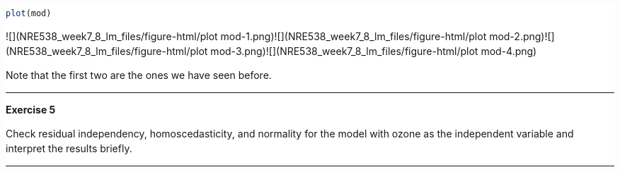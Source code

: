 
```r
plot(mod)
```

![](NRE538_week7_8_lm_files/figure-html/plot mod-1.png)![](NRE538_week7_8_lm_files/figure-html/plot mod-2.png)![](NRE538_week7_8_lm_files/figure-html/plot mod-3.png)![](NRE538_week7_8_lm_files/figure-html/plot mod-4.png)

Note that the first two are the ones we have seen before. 

---------------------------------------------------------------------------------------------------------------------------------

__Exercise 5__

Check residual independency, homoscedasticity, and normality for the model with ozone as the independent variable and interpret the results briefly.



---------------------------------------------------------------------------------------------------------------------------------
